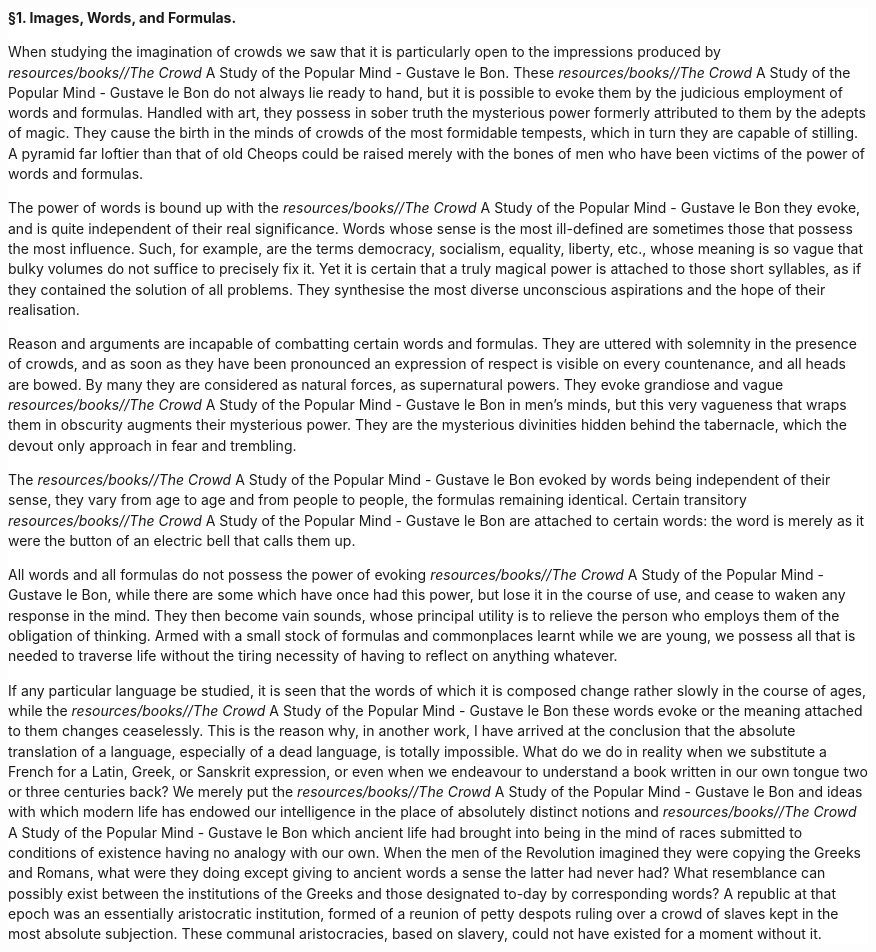 **§1. Images, Words, and Formulas.**

When studying the imagination of crowds we saw that it is particularly open to the impressions produced by _resources/books//The Crowd_ A Study of the Popular Mind - Gustave le Bon. These _resources/books//The Crowd_ A Study of the Popular Mind - Gustave le Bon do not always lie ready to hand, but it is possible to evoke them by the judicious employment of words and formulas. Handled with art, they possess in sober truth the mysterious power formerly attributed to them by the adepts of magic. They cause the birth in the minds of crowds of the most formidable tempests, which in turn they are capable of stilling. A pyramid far loftier than that of old Cheops could be raised merely with the bones of men who have been victims of the power of words and formulas.

The power of words is bound up with the _resources/books//The Crowd_ A Study of the Popular Mind - Gustave le Bon they evoke, and is quite independent of their real significance. Words whose sense is the most ill-defined are sometimes those that possess the most influence. Such, for example, are the terms democracy, socialism, equality, liberty, etc., whose meaning is so vague that bulky volumes do not suffice to precisely fix it. Yet it is certain that a truly magical power is attached to those short syllables, as if they contained the solution of all problems. They synthesise the most diverse unconscious aspirations and the hope of their realisation.

Reason and arguments are incapable of combatting certain words and formulas. They are uttered with solemnity in the presence of crowds, and as soon as they have been pronounced an expression of respect is visible on every countenance, and all heads are bowed. By many they are considered as natural forces, as supernatural powers. They evoke grandiose and vague _resources/books//The Crowd_ A Study of the Popular Mind - Gustave le Bon in men’s minds, but this very vagueness that wraps them in obscurity augments their mysterious power. They are the mysterious divinities hidden behind the tabernacle, which the devout only approach in fear and trembling.

The _resources/books//The Crowd_ A Study of the Popular Mind - Gustave le Bon evoked by words being independent of their sense, they vary from age to age and from people to people, the formulas remaining identical. Certain transitory _resources/books//The Crowd_ A Study of the Popular Mind - Gustave le Bon are attached to certain words: the word is merely as it were the button of an electric bell that calls them up.

All words and all formulas do not possess the power of evoking _resources/books//The Crowd_ A Study of the Popular Mind - Gustave le Bon, while there are some which have once had this power, but lose it in the course of use, and cease to waken any response in the mind. They then become vain sounds, whose principal utility is to relieve the person who employs them of the obligation of thinking. Armed with a small stock of formulas and commonplaces learnt while we are young, we possess all that is needed to traverse life without the tiring necessity of having to reflect on anything whatever.

If any particular language be studied, it is seen that the words of which it is composed change rather slowly in the course of ages, while the _resources/books//The Crowd_ A Study of the Popular Mind - Gustave le Bon these words evoke or the meaning attached to them changes ceaselessly. This is the reason why, in another work, I have arrived at the conclusion that the absolute translation of a language, especially of a dead language, is totally impossible. What do we do in reality when we substitute a French for a Latin, Greek, or Sanskrit expression, or even when we endeavour to understand a book written in our own tongue two or three centuries back? We merely put the _resources/books//The Crowd_ A Study of the Popular Mind - Gustave le Bon and ideas with which modern life has endowed our intelligence in the place of absolutely distinct notions and _resources/books//The Crowd_ A Study of the Popular Mind - Gustave le Bon which ancient life had brought into being in the mind of races submitted to conditions of existence having no analogy with our own. When the men of the Revolution imagined they were copying the Greeks and Romans, what were they doing except giving to ancient words a sense the latter had never had? What resemblance can possibly exist between the institutions of the Greeks and those designated to-day by corresponding words? A republic at that epoch was an essentially aristocratic institution, formed of a reunion of petty despots ruling over a crowd of slaves kept in the most absolute subjection. These communal aristocracies, based on slavery, could not have existed for a moment without it.
